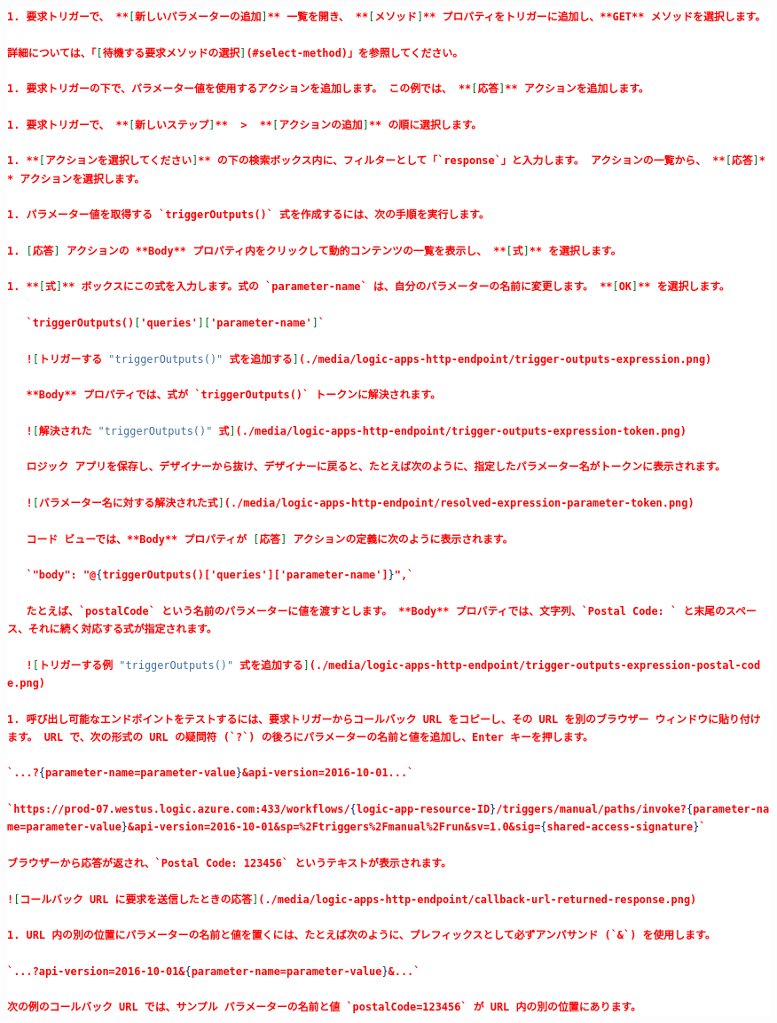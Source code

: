    ```json
1. 要求トリガーで、 **[新しいパラメーターの追加]** 一覧を開き、 **[メソッド]** プロパティをトリガーに追加し、**GET** メソッドを選択します。

   詳細については、「[待機する要求メソッドの選択](#select-method)」を参照してください。

1. 要求トリガーの下で、パラメーター値を使用するアクションを追加します。 この例では、 **[応答]** アクションを追加します。

   1. 要求トリガーで、 **[新しいステップ]**  >  **[アクションの追加]** の順に選択します。
   
   1. **[アクションを選択してください]** の下の検索ボックス内に、フィルターとして「`response`」と入力します。 アクションの一覧から、 **[応答]** アクションを選択します。

1. パラメーター値を取得する `triggerOutputs()` 式を作成するには、次の手順を実行します。

   1. [応答] アクションの **Body** プロパティ内をクリックして動的コンテンツの一覧を表示し、 **[式]** を選択します。

   1. **[式]** ボックスにこの式を入力します。式の `parameter-name` は、自分のパラメーターの名前に変更します。 **[OK]** を選択します。

      `triggerOutputs()['queries']['parameter-name']`

      ![トリガーする "triggerOutputs()" 式を追加する](./media/logic-apps-http-endpoint/trigger-outputs-expression.png)

      **Body** プロパティでは、式が `triggerOutputs()` トークンに解決されます。

      ![解決された "triggerOutputs()" 式](./media/logic-apps-http-endpoint/trigger-outputs-expression-token.png)

      ロジック アプリを保存し、デザイナーから抜け、デザイナーに戻ると、たとえば次のように、指定したパラメーター名がトークンに表示されます。

      ![パラメーター名に対する解決された式](./media/logic-apps-http-endpoint/resolved-expression-parameter-token.png)

      コード ビューでは、**Body** プロパティが [応答] アクションの定義に次のように表示されます。

      `"body": "@{triggerOutputs()['queries']['parameter-name']}",`

      たとえば、`postalCode` という名前のパラメーターに値を渡すとします。 **Body** プロパティでは、文字列、`Postal Code: ` と末尾のスペース、それに続く対応する式が指定されます。

      ![トリガーする例 "triggerOutputs()" 式を追加する](./media/logic-apps-http-endpoint/trigger-outputs-expression-postal-code.png)

1. 呼び出し可能なエンドポイントをテストするには、要求トリガーからコールバック URL をコピーし、その URL を別のブラウザー ウィンドウに貼り付けます。 URL で、次の形式の URL の疑問符 (`?`) の後ろにパラメーターの名前と値を追加し、Enter キーを押します。

   `...?{parameter-name=parameter-value}&api-version=2016-10-01...`

   `https://prod-07.westus.logic.azure.com:433/workflows/{logic-app-resource-ID}/triggers/manual/paths/invoke?{parameter-name=parameter-value}&api-version=2016-10-01&sp=%2Ftriggers%2Fmanual%2Frun&sv=1.0&sig={shared-access-signature}`

   ブラウザーから応答が返され、`Postal Code: 123456` というテキストが表示されます。

   ![コールバック URL に要求を送信したときの応答](./media/logic-apps-http-endpoint/callback-url-returned-response.png)

1. URL 内の別の位置にパラメーターの名前と値を置くには、たとえば次のように、プレフィックスとして必ずアンパサンド (`&`) を使用します。

   `...?api-version=2016-10-01&{parameter-name=parameter-value}&...`

   次の例のコールバック URL では、サンプル パラメーターの名前と値 `postalCode=123456` が URL 内の別の位置にあります。

   ```